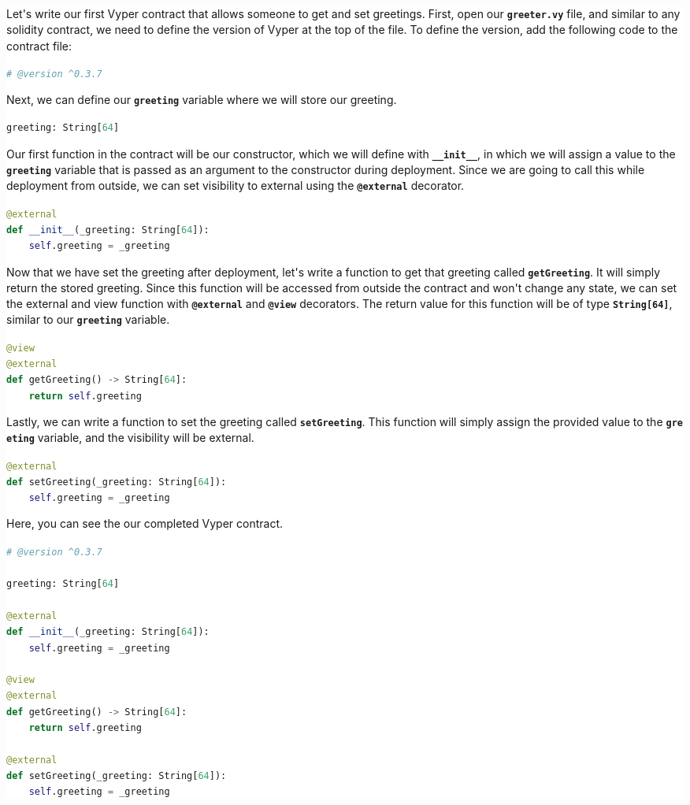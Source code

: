 Let's write our first Vyper contract that allows someone to get and set greetings. First, open our **`greeter.vy`** file, and similar to any solidity contract, we need to define the version of Vyper at the top of the file. To define the version, add the following code to the contract file:

```python
# @version ^0.3.7
```

Next, we can define our **`greeting`** variable where we will store our greeting.

```python
greeting: String[64]
```

Our first function in the contract will be our constructor, which we will define with **`__init__`**, in which we will assign a value to the **`greeting`** variable that is passed as an argument to the constructor during deployment. Since we are going to call this while deployment from outside, we can set visibility to external using the **`@external`** decorator.

```python
@external
def __init__(_greeting: String[64]):
    self.greeting = _greeting
```

Now that we have set the greeting after deployment, let's write a function to get that greeting called **`getGreeting`**. It will simply return the stored greeting. Since this function will be accessed from outside the contract and won't change any state, we can set the external and view function with **`@external`** and **`@view`** decorators. The return value for this function will be of type **`String[64]`**, similar to our **`greeting`** variable.

```python
@view
@external
def getGreeting() -> String[64]:
    return self.greeting
```

Lastly, we can write a function to set the greeting called **`setGreeting`**. This function will simply assign the provided value to the **`greeting`** variable, and the visibility will be external.

```python
@external
def setGreeting(_greeting: String[64]):
    self.greeting = _greeting
```

Here, you can see the our completed Vyper contract.

```python
# @version ^0.3.7

greeting: String[64]

@external
def __init__(_greeting: String[64]):
    self.greeting = _greeting

@view
@external
def getGreeting() -> String[64]:
    return self.greeting

@external
def setGreeting(_greeting: String[64]):
    self.greeting = _greeting
```
